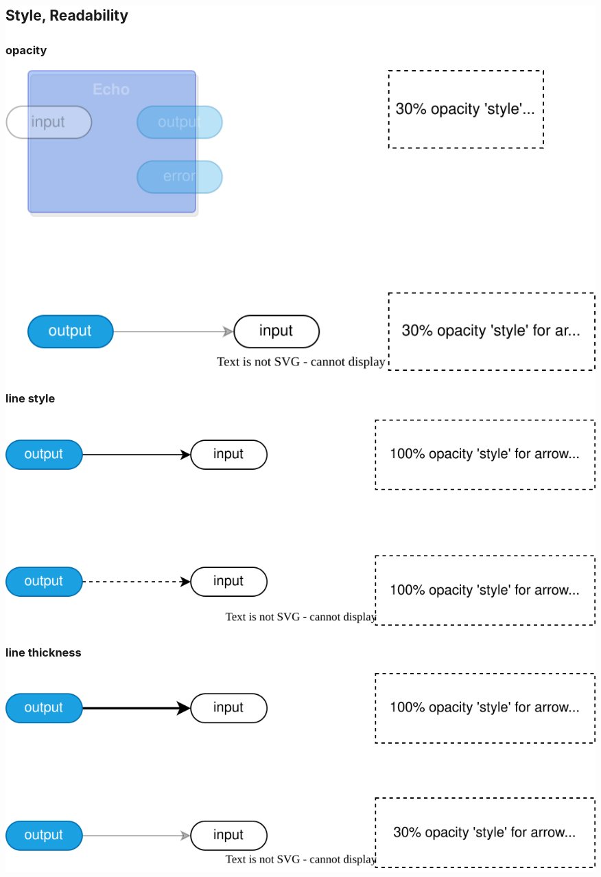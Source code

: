 ## Style, Readability
### opacity
![](DPL%20syntax/DPL%20syntax-opacity.drawio.svg)
### line style
![](DPL%20syntax/DPL%20syntax-line%20style.drawio.svg)
### line thickness
![](DPL%20syntax/DPL%20syntax-line%20thickness.drawio.svg)

